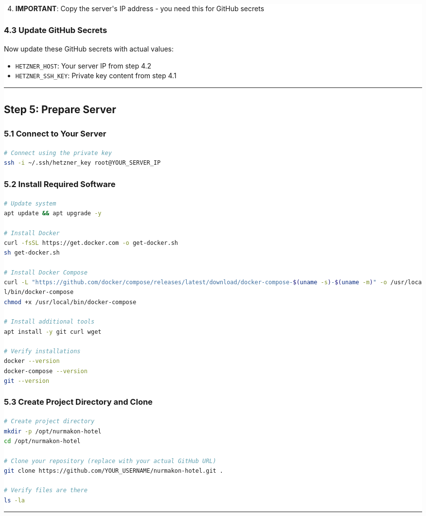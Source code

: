 4. **IMPORTANT**: Copy the server's IP address - you need this for GitHub secrets

### 4.3 Update GitHub Secrets
Now update these GitHub secrets with actual values:
- `HETZNER_HOST`: Your server IP from step 4.2
- `HETZNER_SSH_KEY`: Private key content from step 4.1

---

## Step 5: Prepare Server

### 5.1 Connect to Your Server
```bash
# Connect using the private key
ssh -i ~/.ssh/hetzner_key root@YOUR_SERVER_IP
```

### 5.2 Install Required Software
```bash
# Update system
apt update && apt upgrade -y

# Install Docker
curl -fsSL https://get.docker.com -o get-docker.sh
sh get-docker.sh

# Install Docker Compose
curl -L "https://github.com/docker/compose/releases/latest/download/docker-compose-$(uname -s)-$(uname -m)" -o /usr/local/bin/docker-compose
chmod +x /usr/local/bin/docker-compose

# Install additional tools
apt install -y git curl wget

# Verify installations
docker --version
docker-compose --version
git --version
```

### 5.3 Create Project Directory and Clone
```bash
# Create project directory
mkdir -p /opt/nurmakon-hotel
cd /opt/nurmakon-hotel

# Clone your repository (replace with your actual GitHub URL)
git clone https://github.com/YOUR_USERNAME/nurmakon-hotel.git .

# Verify files are there
ls -la
```

---